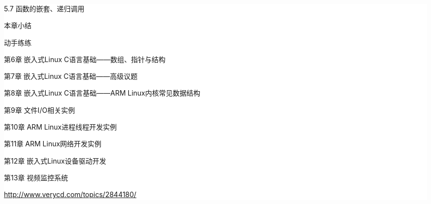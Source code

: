 5.7 函数的嵌套、递归调用
  
本章小结
  
动手练练
  
第6章 嵌入式Linux C语言基础——数组、指针与结构
  
第7章 嵌入式Linux C语言基础——高级议题
  
第8章 嵌入式Linux C语言基础——ARM Linux内核常见数据结构
  
第9章 文件I/O相关实例
  
第10章 ARM Linux进程线程开发实例
  
第11章 ARM Linux网络开发实例
  
第12章 嵌入式Linux设备驱动开发
  
第13章 视频监控系统

<http://www.verycd.com/topics/2844180/>
